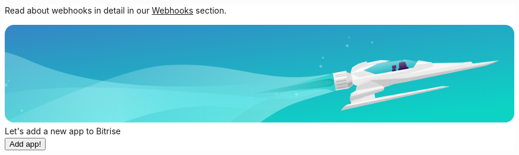 Read about webhooks in detail in our [Webhooks](/webhooks/index/) section.

<div class="banner"> <img src="/assets/images/banner-bg-888x170.png" style="border: none;"> <div class="deploy-text">Let's add a new app to Bitrise</div> <a target="_blank" href="https://app.bitrise.io/apps/add"><button class="button">Add app!</button></a> </div>
